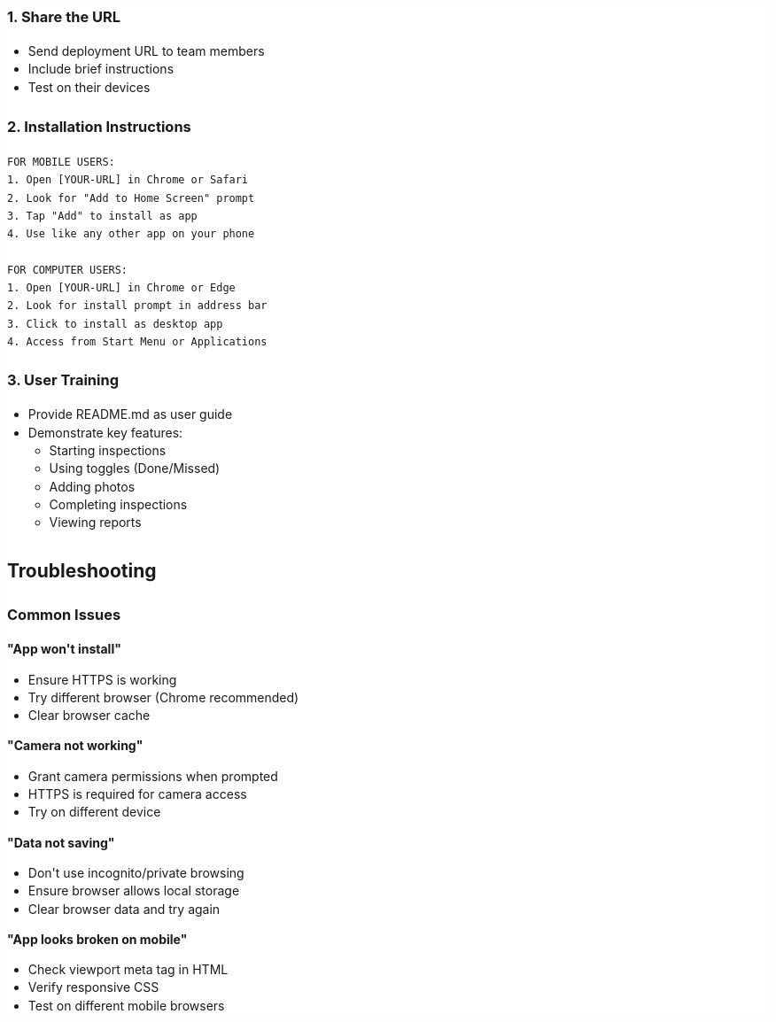 ### 1. **Share the URL**
   - Send deployment URL to team members
   - Include brief instructions
   - Test on their devices

### 2. **Installation Instructions**
   ```
   FOR MOBILE USERS:
   1. Open [YOUR-URL] in Chrome or Safari
   2. Look for "Add to Home Screen" prompt
   3. Tap "Add" to install as app
   4. Use like any other app on your phone

   FOR COMPUTER USERS:
   1. Open [YOUR-URL] in Chrome or Edge
   2. Look for install prompt in address bar
   3. Click to install as desktop app
   4. Access from Start Menu or Applications
   ```

### 3. **User Training**
   - Provide README.md as user guide
   - Demonstrate key features:
     - Starting inspections
     - Using toggles (Done/Missed)
     - Adding photos
     - Completing inspections
     - Viewing reports

## Troubleshooting

### Common Issues

**"App won't install"**
- Ensure HTTPS is working
- Try different browser (Chrome recommended)
- Clear browser cache

**"Camera not working"**
- Grant camera permissions when prompted
- HTTPS is required for camera access
- Try on different device

**"Data not saving"**
- Don't use incognito/private browsing
- Ensure browser allows local storage
- Clear browser data and try again

**"App looks broken on mobile"**
- Check viewport meta tag in HTML
- Verify responsive CSS
- Test on different mobile browsers
